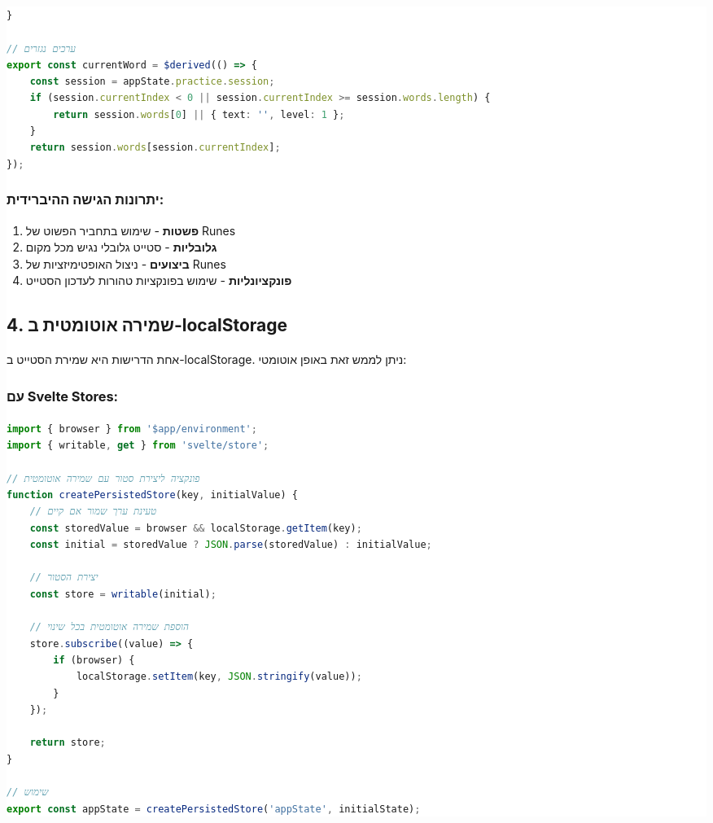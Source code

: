 ```typescript
}

// ערכים נגזרים
export const currentWord = $derived(() => {
	const session = appState.practice.session;
	if (session.currentIndex < 0 || session.currentIndex >= session.words.length) {
		return session.words[0] || { text: '', level: 1 };
	}
	return session.words[session.currentIndex];
});
```

### יתרונות הגישה ההיברידית:

1. **פשטות** - שימוש בתחביר הפשוט של Runes
2. **גלובליות** - סטייט גלובלי נגיש מכל מקום
3. **ביצועים** - ניצול האופטימיזציות של Runes
4. **פונקציונליות** - שימוש בפונקציות טהורות לעדכון הסטייט

## 4. שמירה אוטומטית ב-localStorage

אחת הדרישות היא שמירת הסטייט ב-localStorage. ניתן לממש זאת באופן אוטומטי:

### עם Svelte Stores:

```typescript
import { browser } from '$app/environment';
import { writable, get } from 'svelte/store';

// פונקציה ליצירת סטור עם שמירה אוטומטית
function createPersistedStore(key, initialValue) {
	// טעינת ערך שמור אם קיים
	const storedValue = browser && localStorage.getItem(key);
	const initial = storedValue ? JSON.parse(storedValue) : initialValue;

	// יצירת הסטור
	const store = writable(initial);

	// הוספת שמירה אוטומטית בכל שינוי
	store.subscribe((value) => {
		if (browser) {
			localStorage.setItem(key, JSON.stringify(value));
		}
	});

	return store;
}

// שימוש
export const appState = createPersistedStore('appState', initialState);
```
